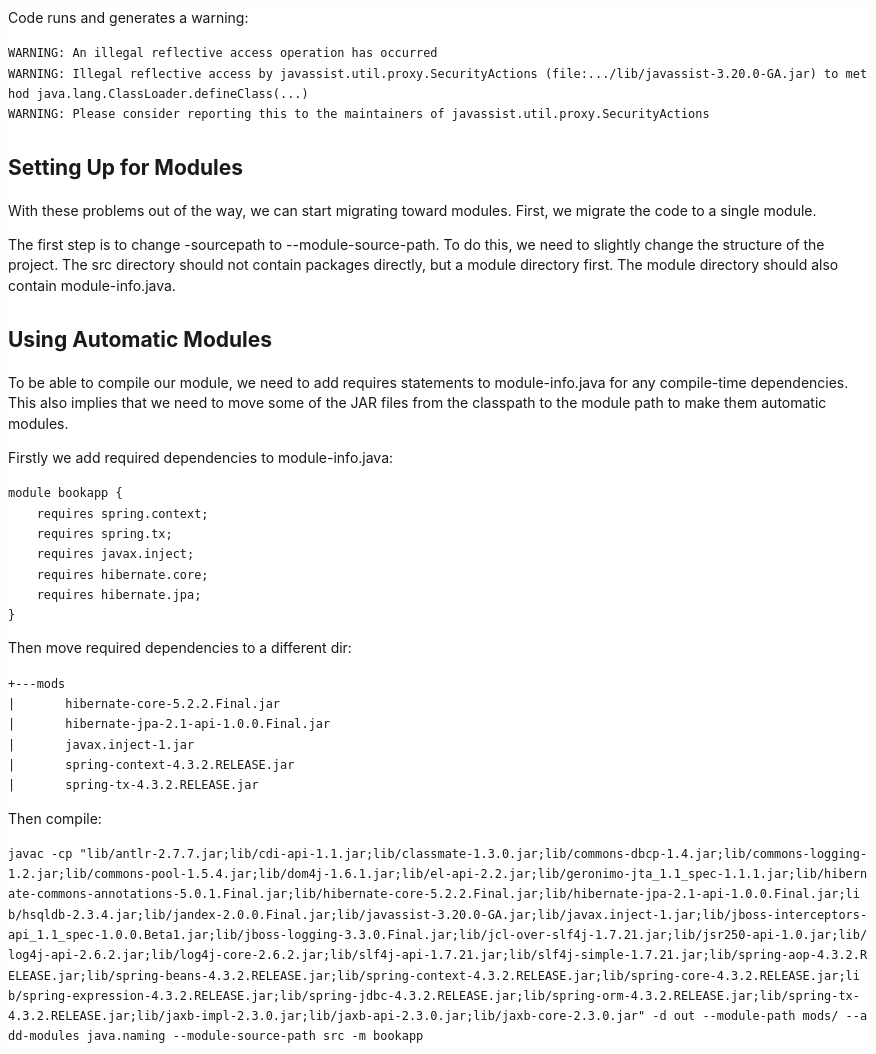 Code runs and generates a warning:

	WARNING: An illegal reflective access operation has occurred
	WARNING: Illegal reflective access by javassist.util.proxy.SecurityActions (file:.../lib/javassist-3.20.0-GA.jar) to method java.lang.ClassLoader.defineClass(...)
	WARNING: Please consider reporting this to the maintainers of javassist.util.proxy.SecurityActions

## Setting Up for Modules

With these problems out of the way, we can start migrating toward modules. First, we migrate the code to a single module.

The first step is to change -sourcepath to --module-source-path. To do this, we need to slightly change the structure of the project. The src directory should not contain packages directly, but a module directory first. The module directory should also contain module-info.java.

## Using Automatic Modules

To be able to compile our module, we need to add requires statements to module-info.java for any compile-time dependencies. This also implies that we need to move some of the JAR files from the classpath to the module path to make them automatic modules.

Firstly we add required dependencies to module-info.java:

	module bookapp {
		requires spring.context;
		requires spring.tx;
		requires javax.inject;
		requires hibernate.core;
		requires hibernate.jpa;
	}

Then move required dependencies to a different dir:

	+---mods
	|       hibernate-core-5.2.2.Final.jar
	|       hibernate-jpa-2.1-api-1.0.0.Final.jar
	|       javax.inject-1.jar
	|       spring-context-4.3.2.RELEASE.jar
	|       spring-tx-4.3.2.RELEASE.jar

Then compile:

	javac -cp "lib/antlr-2.7.7.jar;lib/cdi-api-1.1.jar;lib/classmate-1.3.0.jar;lib/commons-dbcp-1.4.jar;lib/commons-logging-1.2.jar;lib/commons-pool-1.5.4.jar;lib/dom4j-1.6.1.jar;lib/el-api-2.2.jar;lib/geronimo-jta_1.1_spec-1.1.1.jar;lib/hibernate-commons-annotations-5.0.1.Final.jar;lib/hibernate-core-5.2.2.Final.jar;lib/hibernate-jpa-2.1-api-1.0.0.Final.jar;lib/hsqldb-2.3.4.jar;lib/jandex-2.0.0.Final.jar;lib/javassist-3.20.0-GA.jar;lib/javax.inject-1.jar;lib/jboss-interceptors-api_1.1_spec-1.0.0.Beta1.jar;lib/jboss-logging-3.3.0.Final.jar;lib/jcl-over-slf4j-1.7.21.jar;lib/jsr250-api-1.0.jar;lib/log4j-api-2.6.2.jar;lib/log4j-core-2.6.2.jar;lib/slf4j-api-1.7.21.jar;lib/slf4j-simple-1.7.21.jar;lib/spring-aop-4.3.2.RELEASE.jar;lib/spring-beans-4.3.2.RELEASE.jar;lib/spring-context-4.3.2.RELEASE.jar;lib/spring-core-4.3.2.RELEASE.jar;lib/spring-expression-4.3.2.RELEASE.jar;lib/spring-jdbc-4.3.2.RELEASE.jar;lib/spring-orm-4.3.2.RELEASE.jar;lib/spring-tx-4.3.2.RELEASE.jar;lib/jaxb-impl-2.3.0.jar;lib/jaxb-api-2.3.0.jar;lib/jaxb-core-2.3.0.jar" -d out --module-path mods/ --add-modules java.naming --module-source-path src -m bookapp
